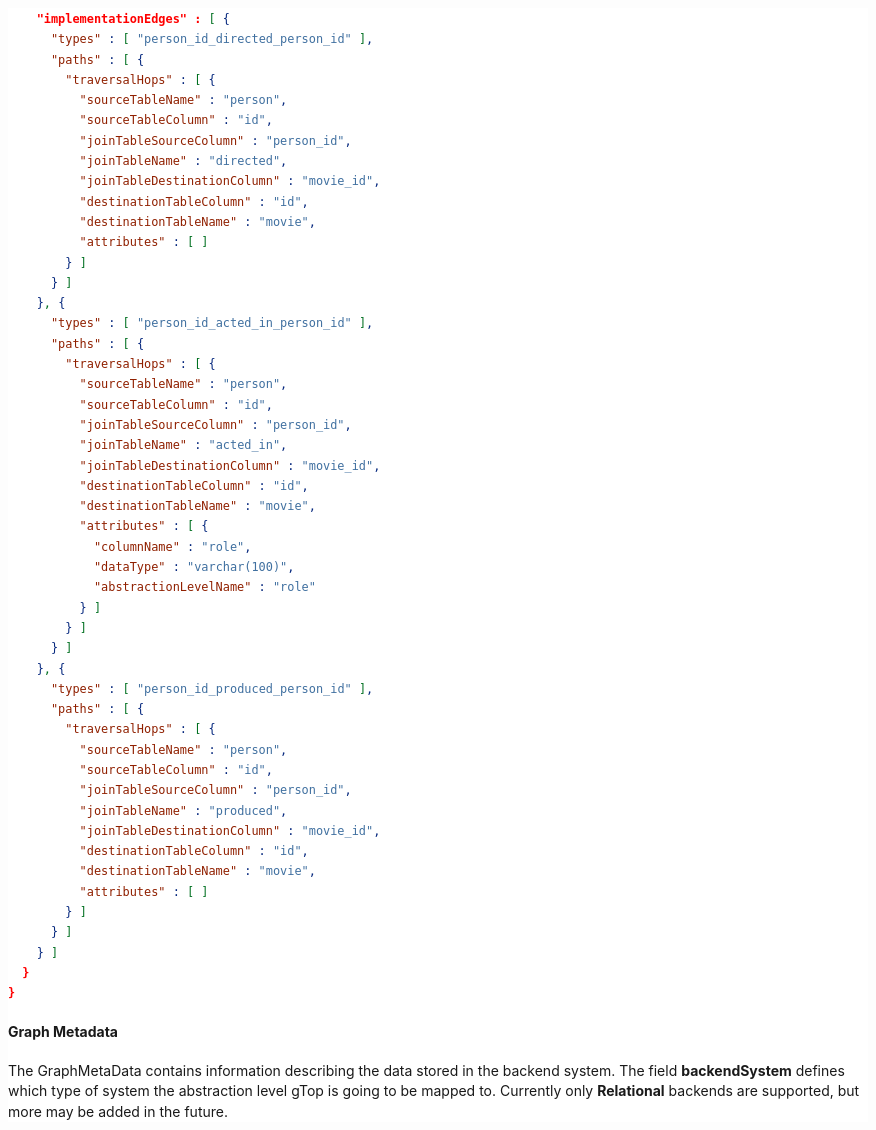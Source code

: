 ```json
    "implementationEdges" : [ {
      "types" : [ "person_id_directed_person_id" ],
      "paths" : [ {
        "traversalHops" : [ {
          "sourceTableName" : "person",
          "sourceTableColumn" : "id",
          "joinTableSourceColumn" : "person_id",
          "joinTableName" : "directed",
          "joinTableDestinationColumn" : "movie_id",
          "destinationTableColumn" : "id",
          "destinationTableName" : "movie",
          "attributes" : [ ]
        } ]
      } ]
    }, {
      "types" : [ "person_id_acted_in_person_id" ],
      "paths" : [ {
        "traversalHops" : [ {
          "sourceTableName" : "person",
          "sourceTableColumn" : "id",
          "joinTableSourceColumn" : "person_id",
          "joinTableName" : "acted_in",
          "joinTableDestinationColumn" : "movie_id",
          "destinationTableColumn" : "id",
          "destinationTableName" : "movie",
          "attributes" : [ {
            "columnName" : "role",
            "dataType" : "varchar(100)",
            "abstractionLevelName" : "role"
          } ]
        } ]
      } ]
    }, {
      "types" : [ "person_id_produced_person_id" ],
      "paths" : [ {
        "traversalHops" : [ {
          "sourceTableName" : "person",
          "sourceTableColumn" : "id",
          "joinTableSourceColumn" : "person_id",
          "joinTableName" : "produced",
          "joinTableDestinationColumn" : "movie_id",
          "destinationTableColumn" : "id",
          "destinationTableName" : "movie",
          "attributes" : [ ]
        } ]
      } ]
    } ]
  }
}
```
#### Graph Metadata  
The GraphMetaData contains information describing the data stored in the backend system. The field <strong>backendSystem</strong> defines which type of system the abstraction level gTop is going to be mapped to. Currently only <strong>Relational</strong> backends are supported, but more may be added in the future.
